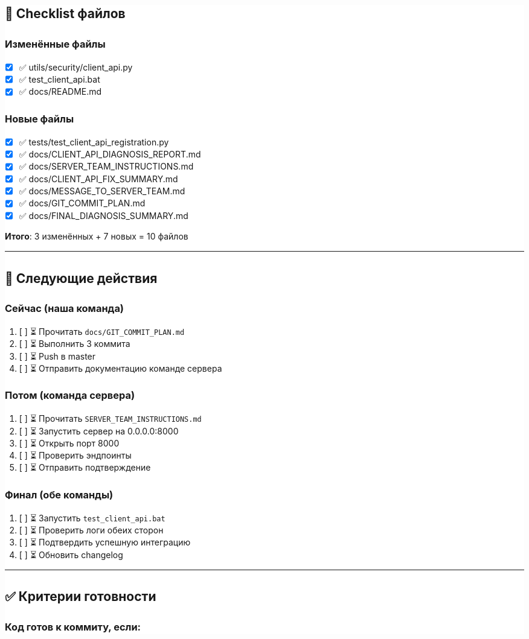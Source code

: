 ## 📁 Checklist файлов

### Изменённые файлы

- [x] ✅ utils/security/client_api.py
- [x] ✅ test_client_api.bat
- [x] ✅ docs/README.md

### Новые файлы

- [x] ✅ tests/test_client_api_registration.py
- [x] ✅ docs/CLIENT_API_DIAGNOSIS_REPORT.md
- [x] ✅ docs/SERVER_TEAM_INSTRUCTIONS.md
- [x] ✅ docs/CLIENT_API_FIX_SUMMARY.md
- [x] ✅ docs/MESSAGE_TO_SERVER_TEAM.md
- [x] ✅ docs/GIT_COMMIT_PLAN.md
- [x] ✅ docs/FINAL_DIAGNOSIS_SUMMARY.md

**Итого**: 3 изменённых + 7 новых = 10 файлов

---

## 🚀 Следующие действия

### Сейчас (наша команда)

1. [ ] ⏳ Прочитать `docs/GIT_COMMIT_PLAN.md`
2. [ ] ⏳ Выполнить 3 коммита
3. [ ] ⏳ Push в master
4. [ ] ⏳ Отправить документацию команде сервера

### Потом (команда сервера)

1. [ ] ⏳ Прочитать `SERVER_TEAM_INSTRUCTIONS.md`
2. [ ] ⏳ Запустить сервер на 0.0.0.0:8000
3. [ ] ⏳ Открыть порт 8000
4. [ ] ⏳ Проверить эндпоинты
5. [ ] ⏳ Отправить подтверждение

### Финал (обе команды)

1. [ ] ⏳ Запустить `test_client_api.bat`
2. [ ] ⏳ Проверить логи обеих сторон
3. [ ] ⏳ Подтвердить успешную интеграцию
4. [ ] ⏳ Обновить changelog

---

## ✅ Критерии готовности

### Код готов к коммиту, если:
